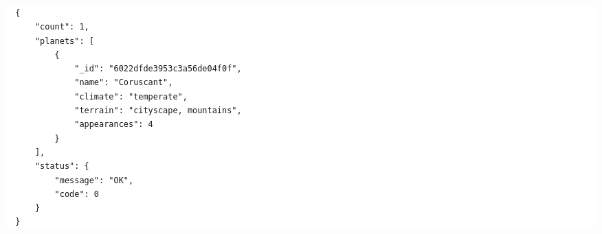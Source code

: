       {
          "count": 1,
          "planets": [
              {
                  "_id": "6022dfde3953c3a56de04f0f",
                  "name": "Coruscant",
                  "climate": "temperate",
                  "terrain": "cityscape, mountains",
                  "appearances": 4
              }
          ],
          "status": {
              "message": "OK",
              "code": 0
          }
      }

